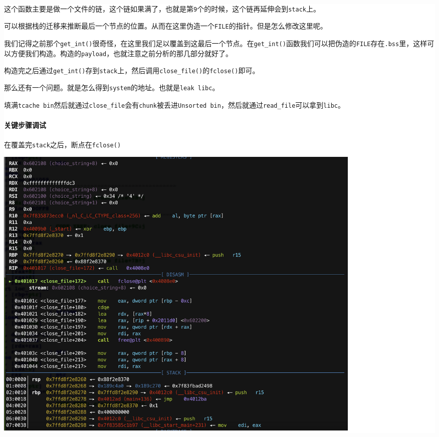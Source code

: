 这个函数主要是做一个文件的链，这个链如果满了，也就是第`9`个的时候，这个链再延伸会到`stack`上。

可以根据栈的迁移来推断最后一个节点的位置。从而在这里伪造一个`FILE`的指针。但是怎么修改这里呢。

我们记得之前那个`get_int()`很奇怪，在这里我们足以覆盖到这最后一个节点。在`get_int()`函数我们可以把伪造的`FILE`存在`.bss`里，这样可以方便我们构造。构造的`payload`，也就注意之前分析的那几部分就好了。

构造完之后通过`get_int()`存到`stack`上，然后调用`close_file()`的`fclose()`即可。



那么还有一个问题。就是怎么得到`system`的地址。也就是`leak libc`。

填满`tcache bin`然后就通过`close_file`会有`chunk`被丢进`Unsorted bin`，然后就通过`read_file`可以拿到`libc`。

#### 关键步骤调试

在覆盖完`stack`之后，断点在`fclose()`

<img src="./gdb.png" style="zoom:67%;" />
